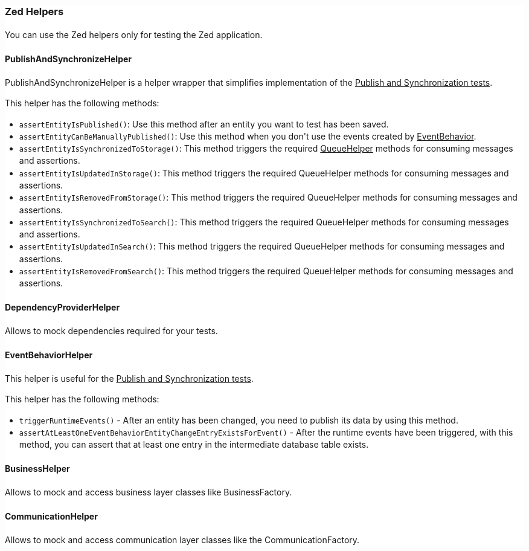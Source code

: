 
### Zed Helpers
You can use the Zed helpers only for testing the Zed application.

<a name="publishandsynchronizehelper"></a>

#### PublishAndSynchronizeHelper
PublishAndSynchronizeHelper is a helper wrapper that simplifies implementation of the [Publish and Synchronization tests](https://documentation.spryker.com/docs/publish-and-synchronization-testing). 

This helper has the following methods:

- `assertEntityIsPublished()`: Use this method after an entity you want to test has been saved.
- `assertEntityCanBeManuallyPublished()`: Use this method when you don't use the events created by [EventBehavior](https://github.com/spryker/event-behavior).
- `assertEntityIsSynchronizedToStorage()`: This method triggers the required [QueueHelper](#queuehelper) methods for consuming messages and assertions.
- `assertEntityIsUpdatedInStorage()`: This method triggers the required QueueHelper methods for consuming messages and 
assertions.
- `assertEntityIsRemovedFromStorage()`: This method triggers the required QueueHelper methods for consuming messages and 
assertions.
- `assertEntityIsSynchronizedToSearch()`: This method triggers the required QueueHelper methods for consuming messages and 
assertions.
- `assertEntityIsUpdatedInSearch()`: This method triggers the required QueueHelper methods for consuming messages and 
assertions.
- `assertEntityIsRemovedFromSearch()`: This method triggers the required QueueHelper methods for consuming messages and 
assertions.

#### DependencyProviderHelper
Allows to mock dependencies required for your tests.

<a name=eventbehaviorhelper></a>

#### EventBehaviorHelper
This helper is useful for the [Publish and Synchronization tests](https://documentation.spryker.com/docs/publish-and-synchronization-testing). 

This helper has the following methods:

- `triggerRuntimeEvents()` - After an entity has been changed, you need to publish its data by using this method.
- `assertAtLeastOneEventBehaviorEntityChangeEntryExistsForEvent()` - After the runtime events have been triggered, with this method, you can assert that at least one entry in the intermediate database table exists.

#### BusinessHelper
Allows to mock and access business layer classes like BusinessFactory.

#### CommunicationHelper
Allows to mock and access communication layer classes like the CommunicationFactory.
